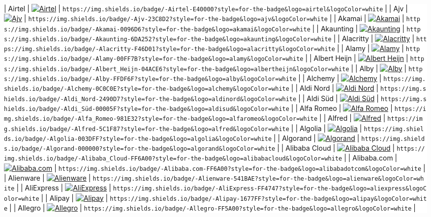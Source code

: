 | Airtel | [![Airtel](https://img.shields.io/badge/-Airtel-E40000?style=for-the-badge&logo=airtel&logoColor=white)](https://www.airtel.in/logo-tune) | `https://img.shields.io/badge/-Airtel-E40000?style=for-the-badge&logo=airtel&logoColor=white` |
| Ajv | [![Ajv](https://img.shields.io/badge/-Ajv-23C8D2?style=for-the-badge&logo=ajv&logoColor=white)](https://github.com/ajv-validator/ajv/blob/95b15b683dfb60f63c5129b0426629b968d53af8/docs/.vuepress/public/img/ajv.svg) | `https://img.shields.io/badge/-Ajv-23C8D2?style=for-the-badge&logo=ajv&logoColor=white` |
| Akamai | [![Akamai](https://img.shields.io/badge/-Akamai-0096D6?style=for-the-badge&logo=akamai&logoColor=white)](https://www.akamai.com) | `https://img.shields.io/badge/-Akamai-0096D6?style=for-the-badge&logo=akamai&logoColor=white` |
| Akaunting | [![Akaunting](https://img.shields.io/badge/-Akaunting-6DA252?style=for-the-badge&logo=akaunting&logoColor=white)](https://akaunting.com/logo) | `https://img.shields.io/badge/-Akaunting-6DA252?style=for-the-badge&logo=akaunting&logoColor=white` |
| Alacritty | [![Alacritty](https://img.shields.io/badge/-Alacritty-F46D01?style=for-the-badge&logo=alacritty&logoColor=white)](https://github.com/alacritty/alacritty/blob/6d8db6b9dfadd6164c4be7a053f25db8ef6b7998/extra/logo/alacritty-simple.svg) | `https://img.shields.io/badge/-Alacritty-F46D01?style=for-the-badge&logo=alacritty&logoColor=white` |
| Alamy | [![Alamy](https://img.shields.io/badge/-Alamy-00FF7B?style=for-the-badge&logo=alamy&logoColor=white)](https://www.alamy.com) | `https://img.shields.io/badge/-Alamy-00FF7B?style=for-the-badge&logo=alamy&logoColor=white` |
| Albert Heijn | [![Albert Heijn](https://img.shields.io/badge/-Albert_Heijn-04ACE6?style=for-the-badge&logo=albertheijn&logoColor=white)](https://www.ah.nl) | `https://img.shields.io/badge/-Albert_Heijn-04ACE6?style=for-the-badge&logo=albertheijn&logoColor=white` |
| Alby | [![Alby](https://img.shields.io/badge/-Alby-FFDF6F?style=for-the-badge&logo=alby&logoColor=white)](https://github.com/getAlby/media/blob/c24fee4a3f76d6cd000343a972f10590d3913b25/Alby-logo-icons/Alby-logo-head/alby.svg) | `https://img.shields.io/badge/-Alby-FFDF6F?style=for-the-badge&logo=alby&logoColor=white` |
| Alchemy | [![Alchemy](https://img.shields.io/badge/-Alchemy-0C0C0E?style=for-the-badge&logo=alchemy&logoColor=white)](https://www.alchemy.com) | `https://img.shields.io/badge/-Alchemy-0C0C0E?style=for-the-badge&logo=alchemy&logoColor=white` |
| Aldi Nord | [![Aldi Nord](https://img.shields.io/badge/-Aldi_Nord-2490D7?style=for-the-badge&logo=aldinord&logoColor=white)](https://commons.wikimedia.org/wiki/File:Aldi_Nord_201x_logo.svg) | `https://img.shields.io/badge/-Aldi_Nord-2490D7?style=for-the-badge&logo=aldinord&logoColor=white` |
| Aldi Süd | [![Aldi Süd](https://img.shields.io/badge/-Aldi_Süd-00005F?style=for-the-badge&logo=aldisud&logoColor=white)](https://www.aldi-sued.de) | `https://img.shields.io/badge/-Aldi_Süd-00005F?style=for-the-badge&logo=aldisud&logoColor=white` |
| Alfa Romeo | [![Alfa Romeo](https://img.shields.io/badge/-Alfa_Romeo-981E32?style=for-the-badge&logo=alfaromeo&logoColor=white)](https://www.fcaci.com/x/Alfa) | `https://img.shields.io/badge/-Alfa_Romeo-981E32?style=for-the-badge&logo=alfaromeo&logoColor=white` |
| Alfred | [![Alfred](https://img.shields.io/badge/-Alfred-5C1F87?style=for-the-badge&logo=alfred&logoColor=white)](https://www.alfredapp.com) | `https://img.shields.io/badge/-Alfred-5C1F87?style=for-the-badge&logo=alfred&logoColor=white` |
| Algolia | [![Algolia](https://img.shields.io/badge/-Algolia-003DFF?style=for-the-badge&logo=algolia&logoColor=white)](https://algolia.frontify.com/d/1AZwVNcFZiu7/style-guide) | `https://img.shields.io/badge/-Algolia-003DFF?style=for-the-badge&logo=algolia&logoColor=white` |
| Algorand | [![Algorand](https://img.shields.io/badge/-Algorand-000000?style=for-the-badge&logo=algorand&logoColor=white)](https://www.algorand.com/about/media-kit) | `https://img.shields.io/badge/-Algorand-000000?style=for-the-badge&logo=algorand&logoColor=white` |
| Alibaba Cloud | [![Alibaba Cloud](https://img.shields.io/badge/-Alibaba_Cloud-FF6A00?style=for-the-badge&logo=alibabacloud&logoColor=white)](https://www.alibabagroup.com/en/ir/reports) | `https://img.shields.io/badge/-Alibaba_Cloud-FF6A00?style=for-the-badge&logo=alibabacloud&logoColor=white` |
| Alibaba.com | [![Alibaba.com](https://img.shields.io/badge/-Alibaba.com-FF6A00?style=for-the-badge&logo=alibabadotcom&logoColor=white)](https://www.alibabagroup.com/en/ir/reports) | `https://img.shields.io/badge/-Alibaba.com-FF6A00?style=for-the-badge&logo=alibabadotcom&logoColor=white` |
| Alienware | [![Alienware](https://img.shields.io/badge/-Alienware-541BAE?style=for-the-badge&logo=alienware&logoColor=white)](https://www.dell.com/en-us/gaming/alienware) | `https://img.shields.io/badge/-Alienware-541BAE?style=for-the-badge&logo=alienware&logoColor=white` |
| AliExpress | [![AliExpress](https://img.shields.io/badge/-AliExpress-FF4747?style=for-the-badge&logo=aliexpress&logoColor=white)](https://www.alibabagroup.com/en/ir/reports) | `https://img.shields.io/badge/-AliExpress-FF4747?style=for-the-badge&logo=aliexpress&logoColor=white` |
| Alipay | [![Alipay](https://img.shields.io/badge/-Alipay-1677FF?style=for-the-badge&logo=alipay&logoColor=white)](https://global.alipay.com/docs/ac/website_hk/design) | `https://img.shields.io/badge/-Alipay-1677FF?style=for-the-badge&logo=alipay&logoColor=white` |
| Allegro | [![Allegro](https://img.shields.io/badge/-Allegro-FF5A00?style=for-the-badge&logo=allegro&logoColor=white)](https://allegro.pl) | `https://img.shields.io/badge/-Allegro-FF5A00?style=for-the-badge&logo=allegro&logoColor=white` |